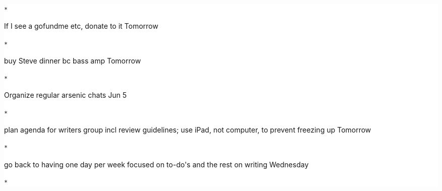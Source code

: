 
	* 


If I see a gofundme etc, donate to it
Tomorrow










	* 


buy Steve dinner bc bass amp
Tomorrow










	* 


Organize regular arsenic chats
Jun 5










	* 


plan agenda for writers group incl review guidelines; use iPad, not computer, to prevent freezing up
Tomorrow










	* 


go back to having one day per week focused on to-do's and the rest on writing
Wednesday










	* 
